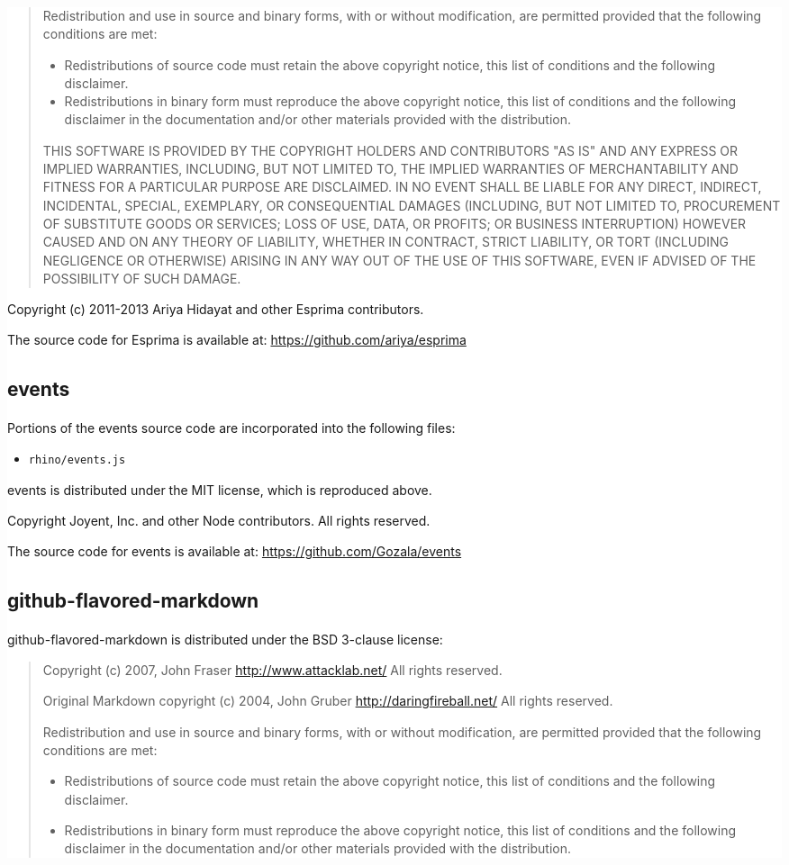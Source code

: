 > Redistribution and use in source and binary forms, with or without
> modification, are permitted provided that the following conditions are met:
>
> - Redistributions of source code must retain the above copyright notice,
>   this list of conditions and the following disclaimer.
> - Redistributions in binary form must reproduce the above copyright notice,
>   this list of conditions and the following disclaimer in the documentation
>   and/or other materials provided with the distribution.
>
> THIS SOFTWARE IS PROVIDED BY THE COPYRIGHT HOLDERS AND CONTRIBUTORS "AS IS"
> AND ANY EXPRESS OR IMPLIED WARRANTIES, INCLUDING, BUT NOT LIMITED TO, THE
> IMPLIED WARRANTIES OF MERCHANTABILITY AND FITNESS FOR A PARTICULAR PURPOSE
> ARE DISCLAIMED. IN NO EVENT SHALL <COPYRIGHT HOLDER> BE LIABLE FOR ANY
> DIRECT, INDIRECT, INCIDENTAL, SPECIAL, EXEMPLARY, OR CONSEQUENTIAL DAMAGES
> (INCLUDING, BUT NOT LIMITED TO, PROCUREMENT OF SUBSTITUTE GOODS OR SERVICES;
> LOSS OF USE, DATA, OR PROFITS; OR BUSINESS INTERRUPTION) HOWEVER CAUSED AND
> ON ANY THEORY OF LIABILITY, WHETHER IN CONTRACT, STRICT LIABILITY, OR TORT
> (INCLUDING NEGLIGENCE OR OTHERWISE) ARISING IN ANY WAY OUT OF THE USE OF
> THIS SOFTWARE, EVEN IF ADVISED OF THE POSSIBILITY OF SUCH DAMAGE.

Copyright (c) 2011-2013 Ariya Hidayat and other Esprima contributors.

The source code for Esprima is available at:
https://github.com/ariya/esprima

## events ##

Portions of the events source code are incorporated into the following files:

+ `rhino/events.js`

events is distributed under the MIT license, which is reproduced above.

Copyright Joyent, Inc. and other Node contributors. All rights reserved.

The source code for events is available at:
https://github.com/Gozala/events

## github-flavored-markdown ##

github-flavored-markdown is distributed under the BSD 3-clause license:

> Copyright (c) 2007, John Fraser <http://www.attacklab.net/> All rights
> reserved.
>
> Original Markdown copyright (c) 2004, John Gruber <http://daringfireball.net/>
> All rights reserved.
>
> Redistribution and use in source and binary forms, with or without
> modification, are permitted provided that the following conditions are met:
>
> - Redistributions of source code must retain the above copyright notice,
>   this list of conditions and the following disclaimer.
>
> - Redistributions in binary form must reproduce the above copyright notice,
>   this list of conditions and the following disclaimer in the documentation
>   and/or other materials provided with the distribution.
